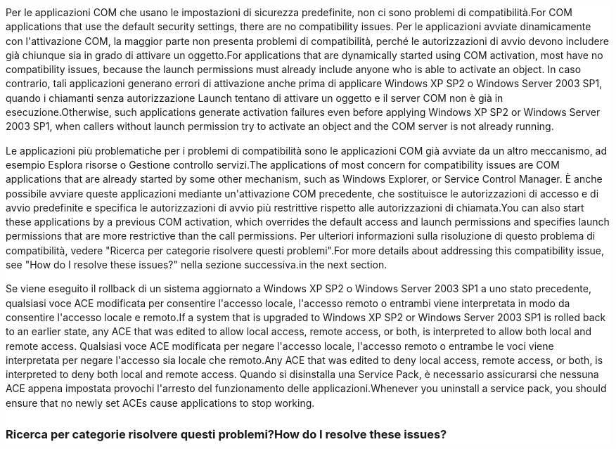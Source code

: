 <span data-ttu-id="55726-276">Per le applicazioni COM che usano le impostazioni di sicurezza predefinite, non ci sono problemi di compatibilità.</span><span class="sxs-lookup"><span data-stu-id="55726-276">For COM applications that use the default security settings, there are no compatibility issues.</span></span> <span data-ttu-id="55726-277">Per le applicazioni avviate dinamicamente con l'attivazione COM, la maggior parte non presenta problemi di compatibilità, perché le autorizzazioni di avvio devono includere già chiunque sia in grado di attivare un oggetto.</span><span class="sxs-lookup"><span data-stu-id="55726-277">For applications that are dynamically started using COM activation, most have no compatibility issues, because the launch permissions must already include anyone who is able to activate an object.</span></span> <span data-ttu-id="55726-278">In caso contrario, tali applicazioni generano errori di attivazione anche prima di applicare Windows XP SP2 o Windows Server 2003 SP1, quando i chiamanti senza autorizzazione Launch tentano di attivare un oggetto e il server COM non è già in esecuzione.</span><span class="sxs-lookup"><span data-stu-id="55726-278">Otherwise, such applications generate activation failures even before applying Windows XP SP2 or Windows Server 2003 SP1, when callers without launch permission try to activate an object and the COM server is not already running.</span></span>

<span data-ttu-id="55726-279">Le applicazioni più problematiche per i problemi di compatibilità sono le applicazioni COM già avviate da un altro meccanismo, ad esempio Esplora risorse o Gestione controllo servizi.</span><span class="sxs-lookup"><span data-stu-id="55726-279">The applications of most concern for compatibility issues are COM applications that are already started by some other mechanism, such as Windows Explorer, or Service Control Manager.</span></span> <span data-ttu-id="55726-280">È anche possibile avviare queste applicazioni mediante un'attivazione COM precedente, che sostituisce le autorizzazioni di accesso e di avvio predefinite e specifica le autorizzazioni di avvio più restrittive rispetto alle autorizzazioni di chiamata.</span><span class="sxs-lookup"><span data-stu-id="55726-280">You can also start these applications by a previous COM activation, which overrides the default access and launch permissions and specifies launch permissions that are more restrictive than the call permissions.</span></span> <span data-ttu-id="55726-281">Per ulteriori informazioni sulla risoluzione di questo problema di compatibilità, vedere "Ricerca per categorie risolvere questi problemi".</span><span class="sxs-lookup"><span data-stu-id="55726-281">For more details about addressing this compatibility issue, see "How do I resolve these issues?"</span></span> <span data-ttu-id="55726-282">nella sezione successiva.</span><span class="sxs-lookup"><span data-stu-id="55726-282">in the next section.</span></span>

<span data-ttu-id="55726-283">Se viene eseguito il rollback di un sistema aggiornato a Windows XP SP2 o Windows Server 2003 SP1 a uno stato precedente, qualsiasi voce ACE modificata per consentire l'accesso locale, l'accesso remoto o entrambi viene interpretata in modo da consentire l'accesso locale e remoto.</span><span class="sxs-lookup"><span data-stu-id="55726-283">If a system that is upgraded to Windows XP SP2 or Windows Server 2003 SP1 is rolled back to an earlier state, any ACE that was edited to allow local access, remote access, or both, is interpreted to allow both local and remote access.</span></span> <span data-ttu-id="55726-284">Qualsiasi voce ACE modificata per negare l'accesso locale, l'accesso remoto o entrambe le voci viene interpretata per negare l'accesso sia locale che remoto.</span><span class="sxs-lookup"><span data-stu-id="55726-284">Any ACE that was edited to deny local access, remote access, or both, is interpreted to deny both local and remote access.</span></span> <span data-ttu-id="55726-285">Quando si disinstalla una Service Pack, è necessario assicurarsi che nessuna ACE appena impostata provochi l'arresto del funzionamento delle applicazioni.</span><span class="sxs-lookup"><span data-stu-id="55726-285">Whenever you uninstall a service pack, you should ensure that no newly set ACEs cause applications to stop working.</span></span>

### <a name="how-do-i-resolve-these-issues"></a><span data-ttu-id="55726-286">Ricerca per categorie risolvere questi problemi?</span><span class="sxs-lookup"><span data-stu-id="55726-286">How do I resolve these issues?</span></span>
